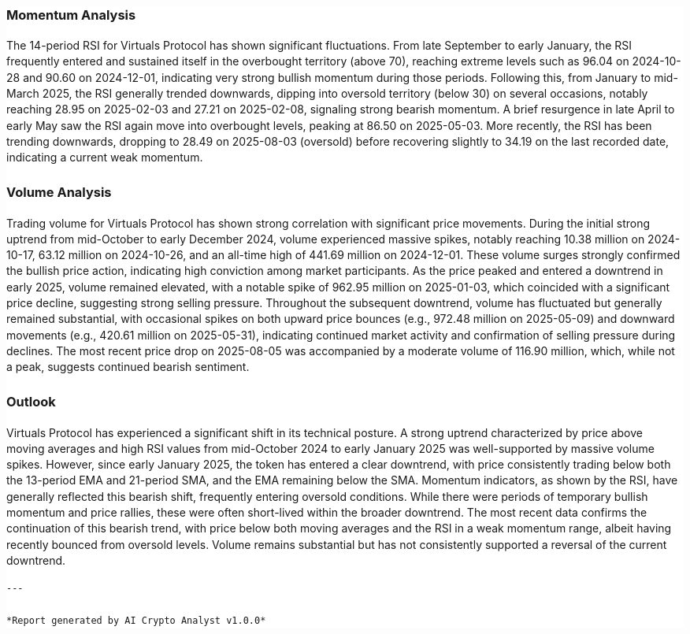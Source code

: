 ### Momentum Analysis
The 14-period RSI for Virtuals Protocol has shown significant fluctuations. From late September to early January, the RSI frequently entered and sustained itself in the overbought territory (above 70), reaching extreme levels such as 96.04 on 2024-10-28 and 90.60 on 2024-12-01, indicating very strong bullish momentum during those periods. Following this, from January to mid-March 2025, the RSI generally trended downwards, dipping into oversold territory (below 30) on several occasions, notably reaching 28.95 on 2025-02-03 and 27.21 on 2025-02-08, signaling strong bearish momentum. A brief resurgence in late April to early May saw the RSI again move into overbought levels, peaking at 86.50 on 2025-05-03. More recently, the RSI has been trending downwards, dropping to 28.49 on 2025-08-03 (oversold) before recovering slightly to 34.19 on the last recorded date, indicating a current weak momentum.

### Volume Analysis
Trading volume for Virtuals Protocol has shown strong correlation with significant price movements. During the initial strong uptrend from mid-October to early December 2024, volume experienced massive spikes, notably reaching 10.38 million on 2024-10-17, 63.12 million on 2024-10-26, and an all-time high of 441.69 million on 2024-12-01. These volume surges strongly confirmed the bullish price action, indicating high conviction among market participants. As the price peaked and entered a downtrend in early 2025, volume remained elevated, with a notable spike of 962.95 million on 2025-01-03, which coincided with a significant price decline, suggesting strong selling pressure. Throughout the subsequent downtrend, volume has fluctuated but generally remained substantial, with occasional spikes on both upward price bounces (e.g., 972.48 million on 2025-05-09) and downward movements (e.g., 420.61 million on 2025-05-31), indicating continued market activity and confirmation of selling pressure during declines. The most recent price drop on 2025-08-05 was accompanied by a moderate volume of 116.90 million, which, while not a peak, suggests continued bearish sentiment.

### Outlook
Virtuals Protocol has experienced a significant shift in its technical posture. A strong uptrend characterized by price above moving averages and high RSI values from mid-October 2024 to early January 2025 was well-supported by massive volume spikes. However, since early January 2025, the token has entered a clear downtrend, with price consistently trading below both the 13-period EMA and 21-period SMA, and the EMA remaining below the SMA. Momentum indicators, as shown by the RSI, have generally reflected this bearish shift, frequently entering oversold conditions. While there were periods of temporary bullish momentum and price rallies, these were often short-lived within the broader downtrend. The most recent data confirms the continuation of this bearish trend, with price below both moving averages and the RSI in a weak momentum range, albeit having recently bounced from oversold levels. Volume remains substantial but has not consistently supported a reversal of the current downtrend.

    ---

    *Report generated by AI Crypto Analyst v1.0.0*
    